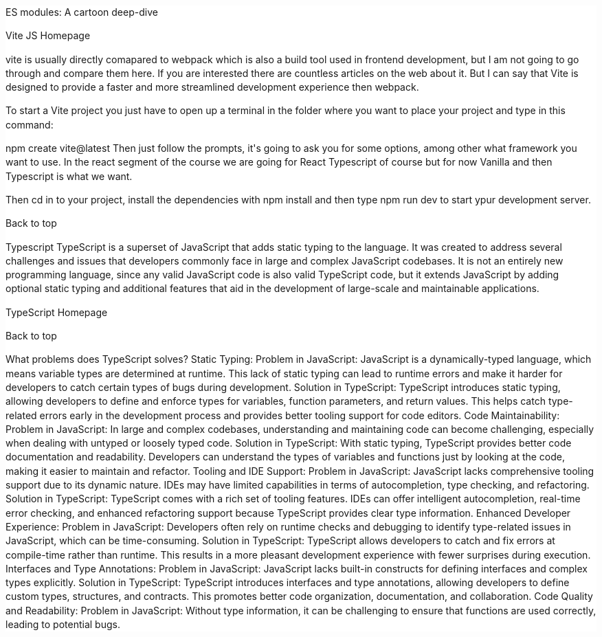 ES modules: A cartoon deep-dive

Vite JS Homepage

vite is usually directly comapared to webpack which is also a build tool used in frontend development, but I am not going to go through and compare them here. If you are interested there are countless articles on the web about it. But I can say that Vite is designed to provide a faster and more streamlined development experience then webpack.

To start a Vite project you just have to open up a terminal in the folder where you want to place your project and type in this command:

npm create vite@latest
Then just follow the prompts, it's going to ask you for some options, among other what framework you want to use. In the react segment of the course we are going for React Typescript of course but for now Vanilla and then Typescript is what we want.

Then cd in to your project, install the dependencies with npm install and then type npm run dev to start ypur development server.

Back to top

Typescript
TypeScript is a superset of JavaScript that adds static typing to the language. It was created to address several challenges and issues that developers commonly face in large and complex JavaScript codebases. It is not an entirely new programming language, since any valid JavaScript code is also valid TypeScript code, but it extends JavaScript by adding optional static typing and additional features that aid in the development of large-scale and maintainable applications.

TypeScript Homepage

Back to top

What problems does TypeScript solves?
Static Typing:
Problem in JavaScript: JavaScript is a dynamically-typed language, which means variable types are determined at runtime. This lack of static typing can lead to runtime errors and make it harder for developers to catch certain types of bugs during development.
Solution in TypeScript: TypeScript introduces static typing, allowing developers to define and enforce types for variables, function parameters, and return values. This helps catch type-related errors early in the development process and provides better tooling support for code editors.
Code Maintainability:
Problem in JavaScript: In large and complex codebases, understanding and maintaining code can become challenging, especially when dealing with untyped or loosely typed code.
Solution in TypeScript: With static typing, TypeScript provides better code documentation and readability. Developers can understand the types of variables and functions just by looking at the code, making it easier to maintain and refactor.
Tooling and IDE Support:
Problem in JavaScript: JavaScript lacks comprehensive tooling support due to its dynamic nature. IDEs may have limited capabilities in terms of autocompletion, type checking, and refactoring.
Solution in TypeScript: TypeScript comes with a rich set of tooling features. IDEs can offer intelligent autocompletion, real-time error checking, and enhanced refactoring support because TypeScript provides clear type information.
Enhanced Developer Experience:
Problem in JavaScript: Developers often rely on runtime checks and debugging to identify type-related issues in JavaScript, which can be time-consuming.
Solution in TypeScript: TypeScript allows developers to catch and fix errors at compile-time rather than runtime. This results in a more pleasant development experience with fewer surprises during execution.
Interfaces and Type Annotations:
Problem in JavaScript: JavaScript lacks built-in constructs for defining interfaces and complex types explicitly.
Solution in TypeScript: TypeScript introduces interfaces and type annotations, allowing developers to define custom types, structures, and contracts. This promotes better code organization, documentation, and collaboration.
Code Quality and Readability:
Problem in JavaScript: Without type information, it can be challenging to ensure that functions are used correctly, leading to potential bugs.